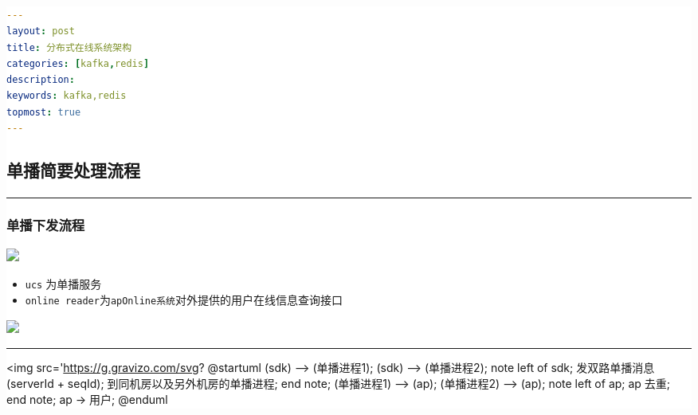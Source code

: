 ```yaml
---
layout: post
title: 分布式在线系统架构
categories: [kafka,redis]
description: 
keywords: kafka,redis
topmost: true
---
```


## 单播简要处理流程
***
### 单播下发流程
<img src='https://g.gravizo.com/svg?
@startuml
node 业务服务器;
agent "api gateway";
agent 单播;
left to right direction;
业务服务器 --> (api gateway); 
(api gateway) --> (单播);  
(单播) --> (ap); 
(ap) --> user;
@enduml
'>

* `ucs` 为单播服务
* `online reader`为`apOnline系统`对外提供的用户在线信息查询接口
  
<img src='https://g.gravizo.com/svg?
@startuml
node 业务服务器;database Redis;
业务服务器 -> "api gateway" : 请求;
"api gateway" -> UCS :单播请求;
UCS -> "Online Reader": 查询ap在线信息;
"Online Reader"-> Redis :读 Redis;
Redis-->"Online Reader" :返回在线的ap列表;
"Online Reader"-->UCS:返回;
UCS -> AP:单播到对应ap;
actor user;
AP -> user;
@enduml
'>
***

<img src='https://g.gravizo.com/svg?
@startuml
(sdk) --> (单播进程1);
(sdk) --> (单播进程2); 
note left of sdk;
    发双路单播消息(serverId + seqId);
    到同机房以及另外机房的单播进程;
end note;
(单播进程1) --> (ap);
(单播进程2) --> (ap); 
note left of ap;
ap  去重;
end note;
ap -> 用户;
@enduml